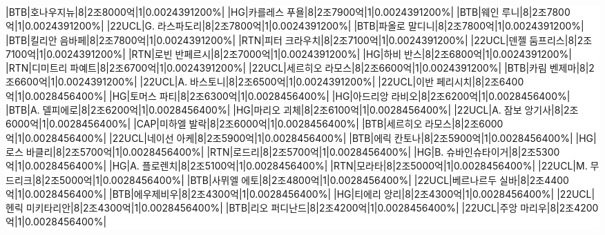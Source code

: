 |BTB|호나우지뉴|8|2조8000억|1|0.0024391200%|
|HG|카를레스 푸욜|8|2조7900억|1|0.0024391200%|
|BTB|웨인 루니|8|2조7800억|1|0.0024391200%|
|22UCL|G. 라스파도리|8|2조7800억|1|0.0024391200%|
|BTB|파올로 말디니|8|2조7800억|1|0.0024391200%|
|BTB|킬리안 음바페|8|2조7800억|1|0.0024391200%|
|RTN|피터 크라우치|8|2조7100억|1|0.0024391200%|
|22UCL|덴젤 둠프리스|8|2조7100억|1|0.0024391200%|
|RTN|로빈 반페르시|8|2조7000억|1|0.0024391200%|
|HG|하비 반스|8|2조6800억|1|0.0024391200%|
|RTN|디미트리 파예트|8|2조6700억|1|0.0024391200%|
|22UCL|세르히오 라모스|8|2조6600억|1|0.0024391200%|
|BTB|카림 벤제마|8|2조6600억|1|0.0024391200%|
|22UCL|A. 바스토니|8|2조6500억|1|0.0024391200%|
|22UCL|이반 페리시치|8|2조6400억|1|0.0028456400%|
|HG|토머스 파티|8|2조6300억|1|0.0028456400%|
|HG|아드리앙 라비오|8|2조6200억|1|0.0028456400%|
|BTB|A. 델피에로|8|2조6200억|1|0.0028456400%|
|HG|마리오 괴체|8|2조6100억|1|0.0028456400%|
|22UCL|A. 잠보 앙기사|8|2조6000억|1|0.0028456400%|
|CAP|미하엘 발락|8|2조6000억|1|0.0028456400%|
|BTB|세르히오 라모스|8|2조6000억|1|0.0028456400%|
|22UCL|네이선 아케|8|2조5900억|1|0.0028456400%|
|BTB|에릭 칸토나|8|2조5900억|1|0.0028456400%|
|HG|로스 바클리|8|2조5700억|1|0.0028456400%|
|RTN|로드리|8|2조5700억|1|0.0028456400%|
|HG|B. 슈바인슈타이거|8|2조5300억|1|0.0028456400%|
|HG|A. 플로렌치|8|2조5100억|1|0.0028456400%|
|RTN|모라타|8|2조5000억|1|0.0028456400%|
|22UCL|M. 무드리크|8|2조5000억|1|0.0028456400%|
|BTB|사뮈엘 에토|8|2조4800억|1|0.0028456400%|
|22UCL|베르나르두 실바|8|2조4400억|1|0.0028456400%|
|BTB|에우제비우|8|2조4300억|1|0.0028456400%|
|HG|티에리 앙리|8|2조4300억|1|0.0028456400%|
|22UCL|헨릭 미키타리안|8|2조4300억|1|0.0028456400%|
|BTB|리오 퍼디난드|8|2조4200억|1|0.0028456400%|
|22UCL|주앙 마리우|8|2조4200억|1|0.0028456400%|